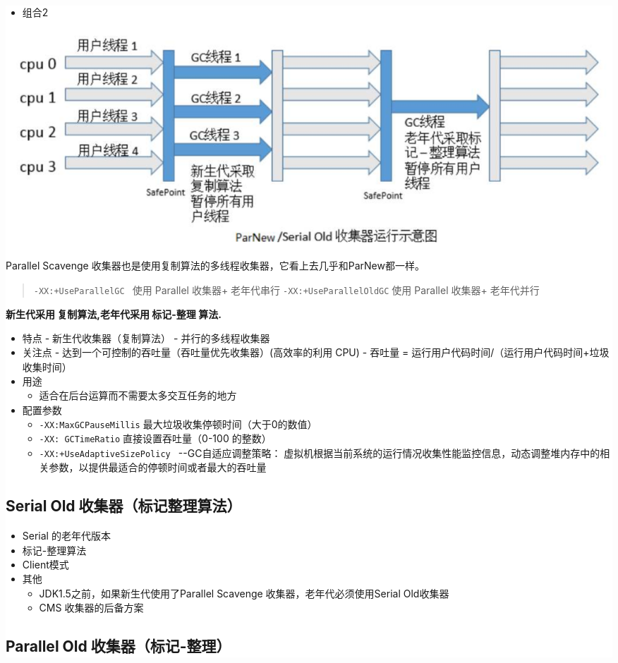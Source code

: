 - 组合2

![image-20200731141417357](JVM_03内存收集策略和垃圾回收器/image-20200731141417357.png)

Parallel Scavenge 收集器也是使用复制算法的多线程收集器，它看上去几乎和ParNew都一样。

> `-XX:+UseParallelGC `
>      使用 Parallel 收集器+ 老年代串行
> `-XX:+UseParallelOldGC`
>     使用 Parallel 收集器+ 老年代并行

__新生代采用 复制算法,老年代采用 标记-整理 算法.__

  - 特点
      	- 新生代收集器（复制算法）
            	- 并行的多线程收集器
  - 关注点
      	- 达到一个可控制的吞吐量（吞吐量优先收集器）(高效率的利用 CPU)
            	- 吞吐量 = 运行用户代码时间/（运行用户代码时间+垃圾收集时间）
  - 用途
  	- 适合在后台运算而不需要太多交互任务的地方
   - 配置参数
        - `-XX:MaxGCPauseMillis`   最大垃圾收集停顿时间（大于0的数值）
        - `-XX: GCTimeRatio` 直接设置吞吐量（0-100 的整数）
        - `-XX:+UseAdaptiveSizePolicy `  --GC自适应调整策略： 虚拟机根据当前系统的运行情况收集性能监控信息，动态调整堆内存中的相关参数，以提供最适合的停顿时间或者最大的吞吐量

## Serial Old 收集器（标记整理算法）

  -	Serial 的老年代版本
  - 标记-整理算法
  - Client模式
  -	其他
       - JDK1.5之前，如果新生代使用了Parallel Scavenge 收集器，老年代必须使用Serial Old收集器 
       - CMS 收集器的后备方案

## Parallel Old 收集器（标记-整理）
